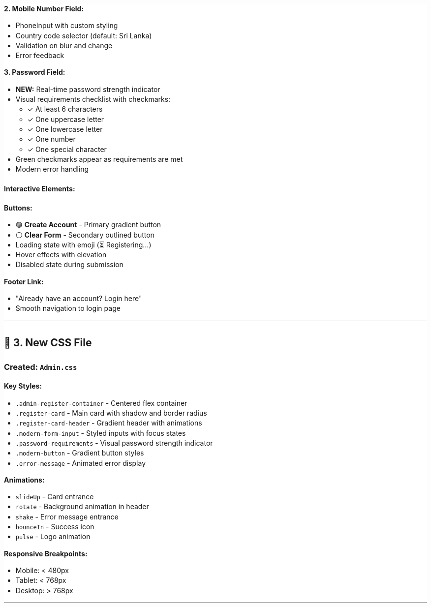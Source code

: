 **2. Mobile Number Field:**
- PhoneInput with custom styling
- Country code selector (default: Sri Lanka)
- Validation on blur and change
- Error feedback

**3. Password Field:**
- **NEW:** Real-time password strength indicator
- Visual requirements checklist with checkmarks:
  - ✓ At least 6 characters
  - ✓ One uppercase letter
  - ✓ One lowercase letter
  - ✓ One number
  - ✓ One special character
- Green checkmarks appear as requirements are met
- Modern error handling

#### **Interactive Elements:**

**Buttons:**
- 🟣 **Create Account** - Primary gradient button
- ⚪ **Clear Form** - Secondary outlined button
- Loading state with emoji (⏳ Registering...)
- Hover effects with elevation
- Disabled state during submission

**Footer Link:**
- "Already have an account? Login here"
- Smooth navigation to login page

---

## 🎨 **3. New CSS File**

### **Created: `Admin.css`**

**Key Styles:**
- `.admin-register-container` - Centered flex container
- `.register-card` - Main card with shadow and border radius
- `.register-card-header` - Gradient header with animations
- `.modern-form-input` - Styled inputs with focus states
- `.password-requirements` - Visual password strength indicator
- `.modern-button` - Gradient button styles
- `.error-message` - Animated error display

**Animations:**
- `slideUp` - Card entrance
- `rotate` - Background animation in header
- `shake` - Error message entrance
- `bounceIn` - Success icon
- `pulse` - Logo animation

**Responsive Breakpoints:**
- Mobile: < 480px
- Tablet: < 768px
- Desktop: > 768px

---